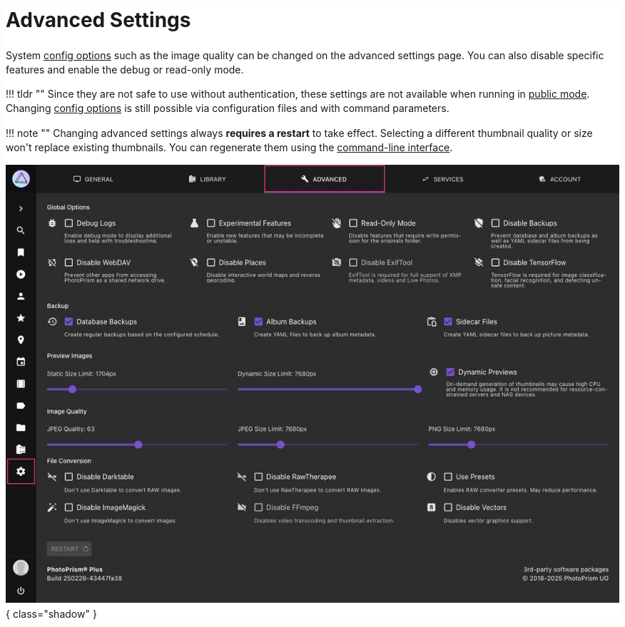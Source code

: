 # Advanced Settings #

System [config options](../../getting-started/config-options.md) such as the image quality can be changed 
on the advanced settings page. You can also disable specific features and enable the debug or read-only mode.

!!! tldr ""
    Since they are not safe to use without authentication, these settings are not available when running in [public mode](../../getting-started/config-options.md#authentication). Changing [config options](../../getting-started/config-options.md) is still possible via configuration files and with command parameters.

!!! note ""
    Changing advanced settings always **requires a restart** to take effect. Selecting a different thumbnail
    quality or size won't replace existing thumbnails. You can regenerate them using the 
    [command-line interface](https://docs.photoprism.app/getting-started/docker-compose/#command-line-interface).

![](img/settings-advanced-2502.jpg){ class="shadow" }
